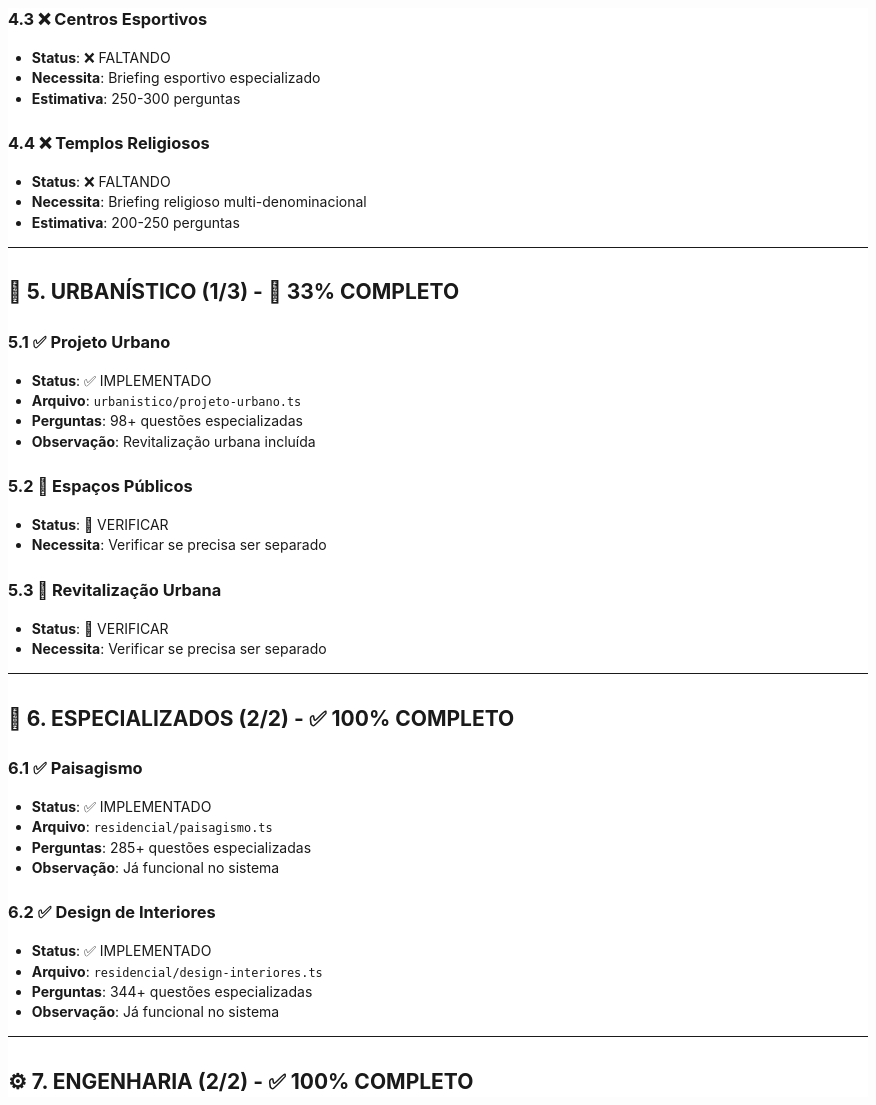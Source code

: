 ### 4.3 ❌ Centros Esportivos
- **Status**: ❌ FALTANDO
- **Necessita**: Briefing esportivo especializado
- **Estimativa**: 250-300 perguntas

### 4.4 ❌ Templos Religiosos
- **Status**: ❌ FALTANDO
- **Necessita**: Briefing religioso multi-denominacional
- **Estimativa**: 200-250 perguntas

---

## 🌆 5. URBANÍSTICO (1/3) - 🔶 **33% COMPLETO**

### 5.1 ✅ Projeto Urbano
- **Status**: ✅ IMPLEMENTADO
- **Arquivo**: `urbanistico/projeto-urbano.ts`
- **Perguntas**: 98+ questões especializadas
- **Observação**: Revitalização urbana incluída

### 5.2 🔄 Espaços Públicos
- **Status**: 🔄 VERIFICAR
- **Necessita**: Verificar se precisa ser separado

### 5.3 🔄 Revitalização Urbana
- **Status**: 🔄 VERIFICAR
- **Necessita**: Verificar se precisa ser separado

---

## 🎨 6. ESPECIALIZADOS (2/2) - ✅ **100% COMPLETO**

### 6.1 ✅ Paisagismo
- **Status**: ✅ IMPLEMENTADO
- **Arquivo**: `residencial/paisagismo.ts`
- **Perguntas**: 285+ questões especializadas
- **Observação**: Já funcional no sistema

### 6.2 ✅ Design de Interiores
- **Status**: ✅ IMPLEMENTADO
- **Arquivo**: `residencial/design-interiores.ts`
- **Perguntas**: 344+ questões especializadas
- **Observação**: Já funcional no sistema

---

## ⚙️ 7. ENGENHARIA (2/2) - ✅ **100% COMPLETO**
